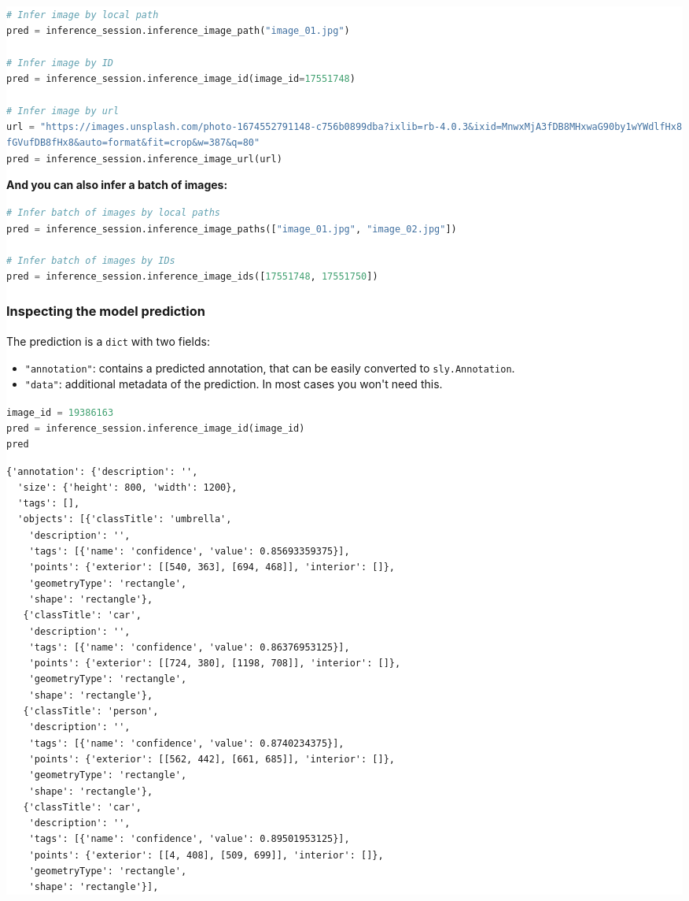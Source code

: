 
```python
# Infer image by local path
pred = inference_session.inference_image_path("image_01.jpg")

# Infer image by ID
pred = inference_session.inference_image_id(image_id=17551748)

# Infer image by url
url = "https://images.unsplash.com/photo-1674552791148-c756b0899dba?ixlib=rb-4.0.3&ixid=MnwxMjA3fDB8MHxwaG90by1wYWdlfHx8fGVufDB8fHx8&auto=format&fit=crop&w=387&q=80"
pred = inference_session.inference_image_url(url)
```

**And you can also infer a batch of images:**


```python
# Infer batch of images by local paths
pred = inference_session.inference_image_paths(["image_01.jpg", "image_02.jpg"])

# Infer batch of images by IDs
pred = inference_session.inference_image_ids([17551748, 17551750])
```

### Inspecting the model prediction

The prediction is a `dict` with two fields:

- `"annotation"`: contains a predicted annotation, that can be easily converted to `sly.Annotation`.
- `"data"`: additional metadata of the prediction. In most cases you won't need this.


```python
image_id = 19386163
pred = inference_session.inference_image_id(image_id)
pred
```




    {'annotation': {'description': '',
      'size': {'height': 800, 'width': 1200},
      'tags': [],
      'objects': [{'classTitle': 'umbrella',
        'description': '',
        'tags': [{'name': 'confidence', 'value': 0.85693359375}],
        'points': {'exterior': [[540, 363], [694, 468]], 'interior': []},
        'geometryType': 'rectangle',
        'shape': 'rectangle'},
       {'classTitle': 'car',
        'description': '',
        'tags': [{'name': 'confidence', 'value': 0.86376953125}],
        'points': {'exterior': [[724, 380], [1198, 708]], 'interior': []},
        'geometryType': 'rectangle',
        'shape': 'rectangle'},
       {'classTitle': 'person',
        'description': '',
        'tags': [{'name': 'confidence', 'value': 0.8740234375}],
        'points': {'exterior': [[562, 442], [661, 685]], 'interior': []},
        'geometryType': 'rectangle',
        'shape': 'rectangle'},
       {'classTitle': 'car',
        'description': '',
        'tags': [{'name': 'confidence', 'value': 0.89501953125}],
        'points': {'exterior': [[4, 408], [509, 699]], 'interior': []},
        'geometryType': 'rectangle',
        'shape': 'rectangle'}],
